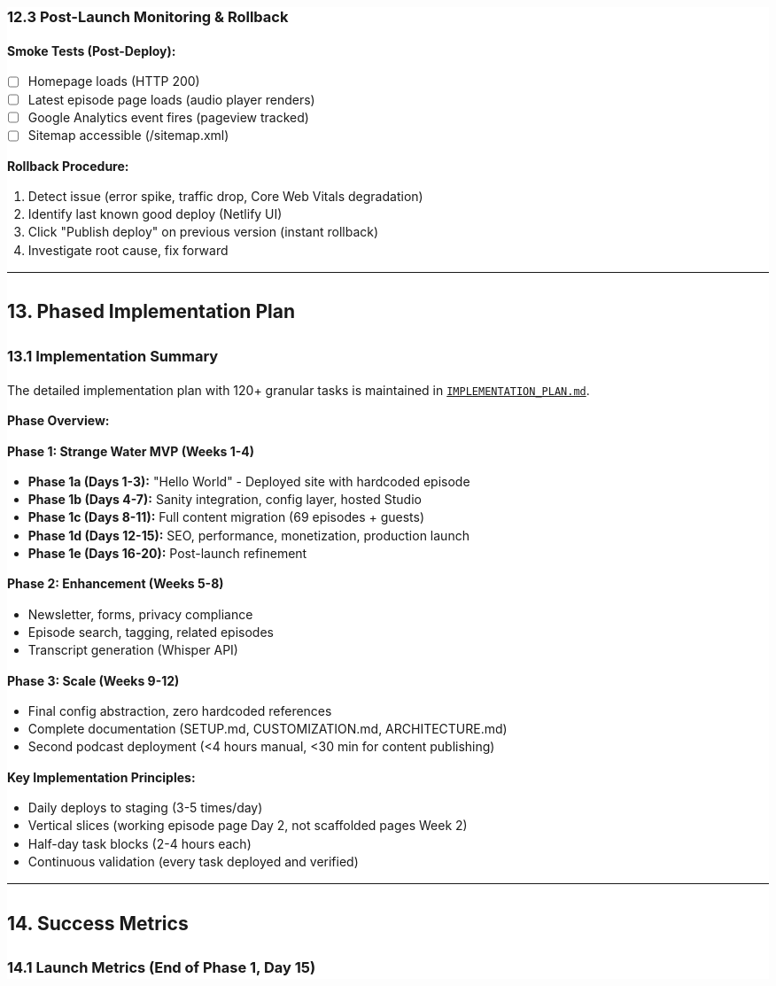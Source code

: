 ### 12.3 Post-Launch Monitoring & Rollback

**Smoke Tests (Post-Deploy):**
- [ ] Homepage loads (HTTP 200)
- [ ] Latest episode page loads (audio player renders)
- [ ] Google Analytics event fires (pageview tracked)
- [ ] Sitemap accessible (/sitemap.xml)

**Rollback Procedure:**
1. Detect issue (error spike, traffic drop, Core Web Vitals degradation)
2. Identify last known good deploy (Netlify UI)
3. Click "Publish deploy" on previous version (instant rollback)
4. Investigate root cause, fix forward

---

## 13. Phased Implementation Plan

### 13.1 Implementation Summary

The detailed implementation plan with 120+ granular tasks is maintained in [`IMPLEMENTATION_PLAN.md`](./IMPLEMENTATION_PLAN.md).

**Phase Overview:**

**Phase 1: Strange Water MVP (Weeks 1-4)**
- **Phase 1a (Days 1-3):** "Hello World" - Deployed site with hardcoded episode
- **Phase 1b (Days 4-7):** Sanity integration, config layer, hosted Studio
- **Phase 1c (Days 8-11):** Full content migration (69 episodes + guests)
- **Phase 1d (Days 12-15):** SEO, performance, monetization, production launch
- **Phase 1e (Days 16-20):** Post-launch refinement

**Phase 2: Enhancement (Weeks 5-8)**
- Newsletter, forms, privacy compliance
- Episode search, tagging, related episodes
- Transcript generation (Whisper API)

**Phase 3: Scale (Weeks 9-12)**
- Final config abstraction, zero hardcoded references
- Complete documentation (SETUP.md, CUSTOMIZATION.md, ARCHITECTURE.md)
- Second podcast deployment (<4 hours manual, <30 min for content publishing)

**Key Implementation Principles:**
- Daily deploys to staging (3-5 times/day)
- Vertical slices (working episode page Day 2, not scaffolded pages Week 2)
- Half-day task blocks (2-4 hours each)
- Continuous validation (every task deployed and verified)

---

## 14. Success Metrics

### 14.1 Launch Metrics (End of Phase 1, Day 15)
